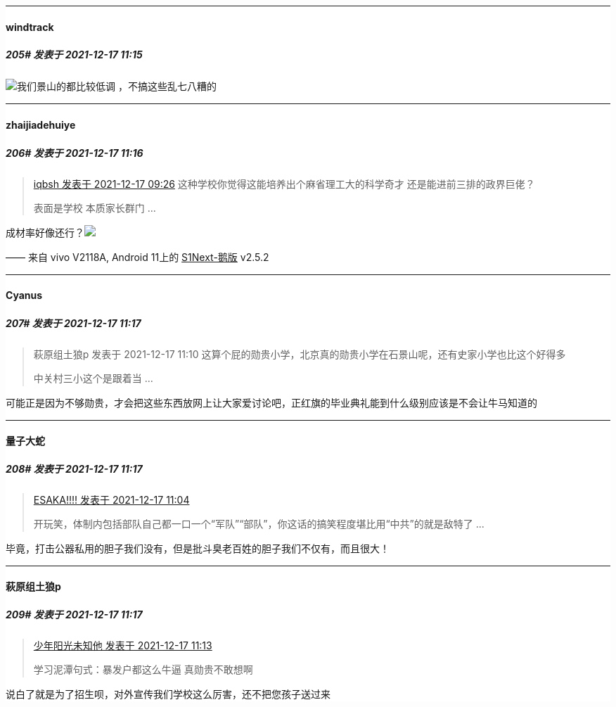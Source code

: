*****

####  windtrack  
##### 205#       发表于 2021-12-17 11:15

<img src="https://static.saraba1st.com/image/smiley/face2017/009.gif" referrerpolicy="no-referrer">我们景山的都比较低调 ，不搞这些乱七八糟的

*****

####  zhaijiadehuiye  
##### 206#       发表于 2021-12-17 11:16

<blockquote><a href="httphttps://bbs.saraba1st.com/2b/forum.php?mod=redirect&amp;goto=findpost&amp;pid=53969006&amp;ptid=2042916" target="_blank">iqbsh 发表于 2021-12-17 09:26</a>
这种学校你觉得这能培养出个麻省理工大的科学奇才 还是能进前三排的政界巨佬？

表面是学校 本质家长群门 ...</blockquote>
成材率好像还行？<img src="https://p.sda1.dev/3/7b6d348c40c3f54c795461638f699b74/IMG_CMP_45826551.jpeg" referrerpolicy="no-referrer">

—— 来自 vivo V2118A, Android 11上的 [S1Next-鹅版](https://github.com/ykrank/S1-Next/releases) v2.5.2

*****

####  Cyanus  
##### 207#       发表于 2021-12-17 11:17

<blockquote>萩原组土狼p 发表于 2021-12-17 11:10
这算个屁的勋贵小学，北京真的勋贵小学在石景山呢，还有史家小学也比这个好得多

中关村三小这个是跟着当 ...</blockquote>
可能正是因为不够勋贵，才会把这些东西放网上让大家爱讨论吧，正红旗的毕业典礼能到什么级别应该是不会让牛马知道的

*****

####  量子大蛇  
##### 208#       发表于 2021-12-17 11:17

<blockquote><a href="httphttps://bbs.saraba1st.com/2b/forum.php?mod=redirect&amp;goto=findpost&amp;pid=53970437&amp;ptid=2042916" target="_blank">ESAKA!!!! 发表于 2021-12-17 11:04</a>

开玩笑，体制内包括部队自己都一口一个“军队”“部队”，你这话的搞笑程度堪比用“中共”的就是敌特了 ...</blockquote>
毕竟，打击公器私用的胆子我们没有，但是批斗臭老百姓的胆子我们不仅有，而且很大！

*****

####  萩原组土狼p  
##### 209#       发表于 2021-12-17 11:17

<blockquote><a href="httphttps://bbs.saraba1st.com/2b/forum.php?mod=redirect&amp;goto=findpost&amp;pid=53970587&amp;ptid=2042916" target="_blank">少年阳光未知他 发表于 2021-12-17 11:13</a>

学习泥潭句式：暴发户都这么牛逼 真勋贵不敢想啊</blockquote>
说白了就是为了招生呗，对外宣传我们学校这么厉害，还不把您孩子送过来
